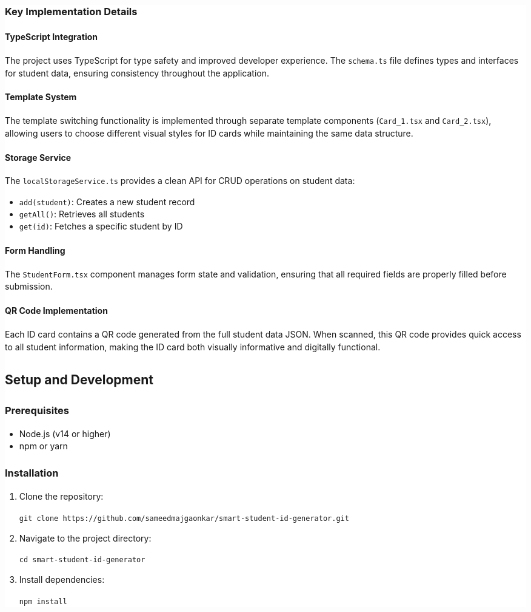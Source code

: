 ### Key Implementation Details

#### TypeScript Integration

The project uses TypeScript for type safety and improved developer experience. The `schema.ts` file defines types and interfaces for student data, ensuring consistency throughout the application.

#### Template System

The template switching functionality is implemented through separate template components (`Card_1.tsx` and `Card_2.tsx`), allowing users to choose different visual styles for ID cards while maintaining the same data structure.

#### Storage Service

The `localStorageService.ts` provides a clean API for CRUD operations on student data:

- `add(student)`: Creates a new student record
- `getAll()`: Retrieves all students
- `get(id)`: Fetches a specific student by ID

#### Form Handling

The `StudentForm.tsx` component manages form state and validation, ensuring that all required fields are properly filled before submission.

#### QR Code Implementation

Each ID card contains a QR code generated from the full student data JSON. When scanned, this QR code provides quick access to all student information, making the ID card both visually informative and digitally functional.

## Setup and Development

### Prerequisites

- Node.js (v14 or higher)
- npm or yarn

### Installation

1. Clone the repository:

   ```
   git clone https://github.com/sameedmajgaonkar/smart-student-id-generator.git
   ```

2. Navigate to the project directory:

   ```
   cd smart-student-id-generator
   ```

3. Install dependencies:

   ```
   npm install
   ```
